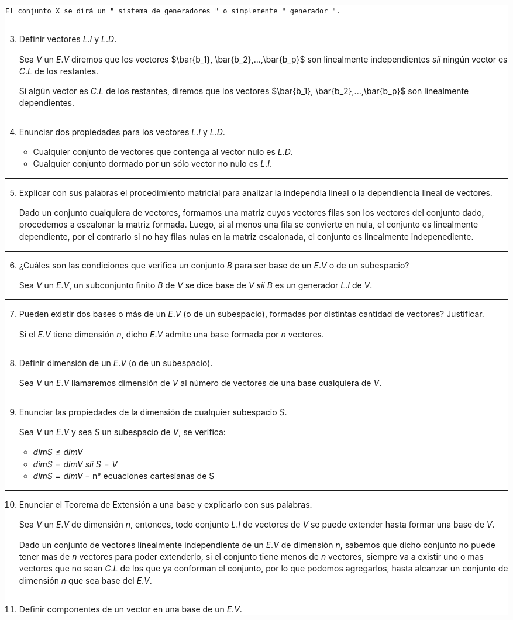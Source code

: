     El conjunto X se dirá un "_sistema de generadores_" o simplemente "_generador_".
---
3. Definir vectores $L.I$ y $L.D$.

    Sea $V$ un $E.V$ diremos que los vectores $\bar{b_1}, \bar{b_2},...,\bar{b_p}$ son linealmente independientes $sii$ ningún vector es $C.L$ de los restantes.

    Si algún vector es $C.L$ de los restantes, diremos que los vectores $\bar{b_1}, \bar{b_2},...,\bar{b_p}$ son linealmente dependientes.
---
4. Enunciar dos propiedades para los vectores $L.I$ y $L.D$.

    - Cualquier conjunto de vectores que contenga al vector nulo es $L.D$.
    - Cualquier conjunto dormado por un sólo vector no nulo es $L.I$.
---
5. Explicar con sus palabras el procedimiento matricial para analizar la independia lineal o la dependiencia lineal de vectores.

    Dado un conjunto cualquiera de vectores, formamos una matriz cuyos vectores filas son los vectores del conjunto dado, procedemos a escalonar la matriz formada. Luego, si al menos una fila se convierte en nula, el conjunto es linealmente dependiente, por el contrario si no hay filas nulas en la matriz escalonada, el conjunto es linealmente indepenediente.
---
6. ¿Cuáles son las condiciones que verifica un conjunto $B$ para ser base de un $E.V$ o de un subespacio?

    Sea $V$ un $E.V$, un subconjunto finito $B$ de $V$ se dice base de $V$ $sii$ $B$ es un generador $L.I$ de $V$.
---
7. Pueden existir dos bases o más de un $E.V$ (o de un subespacio), formadas por distintas cantidad de vectores? Justificar.

    Si el $E.V$ tiene dimensión _n_, dicho $E.V$ admite una base formada por _n_ vectores.
---
8. Definir dimensión de un $E.V$ (o de un subespacio).

    Sea $V$ un $E.V$ llamaremos dimensión de $V$ al número de vectores de una base cualquiera de $V$.
---
9. Enunciar las propiedades de la dimensión de cualquier subespacio $S$.

    Sea $V$ un $E.V$ y sea $S$ un subespacio de $V$, se verifica:
     - $dimS \leq dimV$
     - $dimS = dimV$ $sii$ $S=V$
     - $dimS = dimV - \text{n° ecuaciones cartesianas de S}$
---
10. Enunciar el Teorema de Extensión a una base y explicarlo con sus palabras.

    Sea $V$ un $E.V$ de dimensión _n_, entonces, todo conjunto $L.I$ de vectores de $V$ se puede extender hasta formar una base de $V$.
    
    Dado un conjunto de vectores linealmente independiente de un $E.V$ de dimensión _n_, sabemos que dicho conjunto no puede tener mas de _n_ vectores para poder extenderlo, si el conjunto tiene menos de _n_ vectores, siempre va a existir uno o mas vectores que no sean $C.L$ de los que ya conforman el conjunto, por lo que podemos agregarlos, hasta alcanzar un conjunto de dimensión _n_ que sea base del $E.V$.
---
11. Definir componentes de un vector en una base de un $E.V$.
